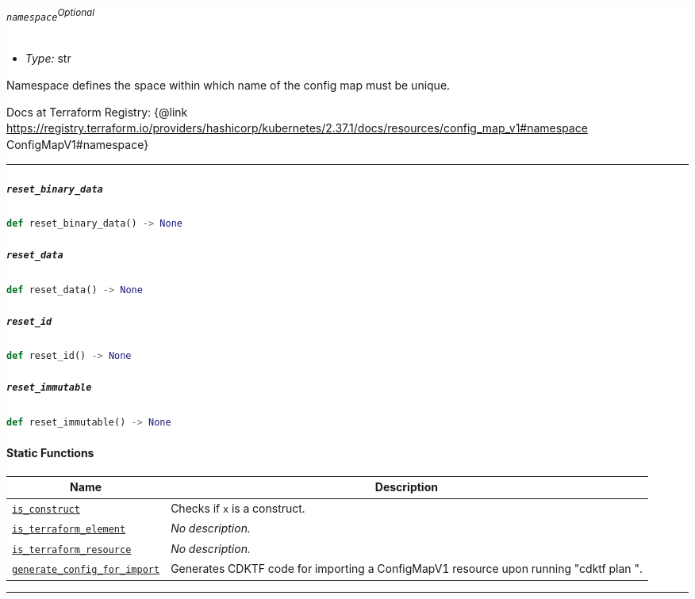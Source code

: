 ###### `namespace`<sup>Optional</sup> <a name="namespace" id="@cdktf/provider-kubernetes.configMapV1.ConfigMapV1.putMetadata.parameter.namespace"></a>

- *Type:* str

Namespace defines the space within which name of the config map must be unique.

Docs at Terraform Registry: {@link https://registry.terraform.io/providers/hashicorp/kubernetes/2.37.1/docs/resources/config_map_v1#namespace ConfigMapV1#namespace}

---

##### `reset_binary_data` <a name="reset_binary_data" id="@cdktf/provider-kubernetes.configMapV1.ConfigMapV1.resetBinaryData"></a>

```python
def reset_binary_data() -> None
```

##### `reset_data` <a name="reset_data" id="@cdktf/provider-kubernetes.configMapV1.ConfigMapV1.resetData"></a>

```python
def reset_data() -> None
```

##### `reset_id` <a name="reset_id" id="@cdktf/provider-kubernetes.configMapV1.ConfigMapV1.resetId"></a>

```python
def reset_id() -> None
```

##### `reset_immutable` <a name="reset_immutable" id="@cdktf/provider-kubernetes.configMapV1.ConfigMapV1.resetImmutable"></a>

```python
def reset_immutable() -> None
```

#### Static Functions <a name="Static Functions" id="Static Functions"></a>

| **Name** | **Description** |
| --- | --- |
| <code><a href="#@cdktf/provider-kubernetes.configMapV1.ConfigMapV1.isConstruct">is_construct</a></code> | Checks if `x` is a construct. |
| <code><a href="#@cdktf/provider-kubernetes.configMapV1.ConfigMapV1.isTerraformElement">is_terraform_element</a></code> | *No description.* |
| <code><a href="#@cdktf/provider-kubernetes.configMapV1.ConfigMapV1.isTerraformResource">is_terraform_resource</a></code> | *No description.* |
| <code><a href="#@cdktf/provider-kubernetes.configMapV1.ConfigMapV1.generateConfigForImport">generate_config_for_import</a></code> | Generates CDKTF code for importing a ConfigMapV1 resource upon running "cdktf plan <stack-name>". |

---
